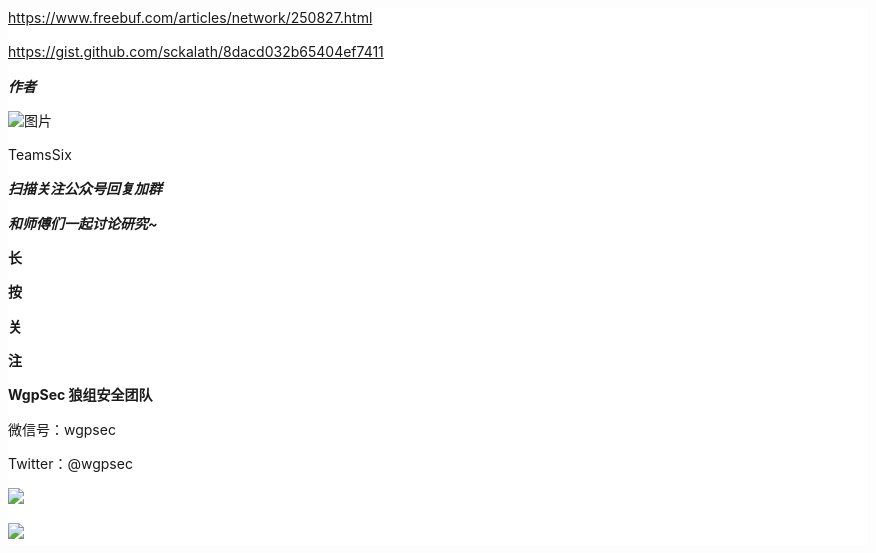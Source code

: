 https://www.freebuf.com/articles/network/250827.html

https://gist.github.com/sckalath/8dacd032b65404ef7411

  

**_作者_**

  

![图片](https://mmbiz.qpic.cn/mmbiz_png/4LicHRMXdTzD99wIG8C84pibZvicNHnXlCNn54ict2OL3qnu1rbR91kaOp8TZG5N8uBja7QibYJwYHFnBBPDwQfwhwQ/640?wx_fmt=png)

TeamsSix

  

**_扫描关注公众号回复加群_**

**_和师傅们一起讨论研究~_**

  

**长**

**按**

**关**

**注**

**WgpSec 狼组安全团队**

微信号：wgpsec

Twitter：@wgpsec

![](https://mmbiz.qpic.cn/mmbiz_jpg/4LicHRMXdTzBhAsD8IU7jiccdSHt39PeyFafMeibktnt9icyS2D2fQrTSS7wdMicbrVlkqfmic6z6cCTlZVRyDicLTrqg/640?wx_fmt=jpeg)

![](https://mmbiz.qpic.cn/mmbiz_gif/gdsKIbdQtWAicUIic1QVWzsMLB46NuRg1fbH0q4M7iam8o1oibXgDBNCpwDAmS3ibvRpRIVhHEJRmiaPS5KvACNB5WgQ/640?wx_fmt=gif)